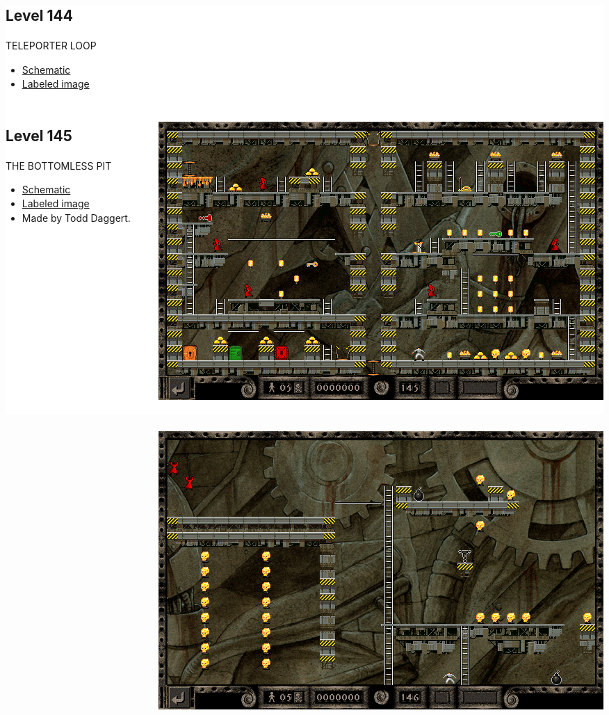 ## Level 144
TELEPORTER LOOP<br>
- [Schematic](pngs_schema/144_s.png)
- <a href="pngs_labeled/LRO_MMR_1P - 144 - INDU - TELEPORTER LOOP.png">Labeled image</a>
<br clear=all><br>

<img src="pngs/145.png" align=right style="padding: 10px 0px 0px 5px;">

## Level 145
THE BOTTOMLESS PIT<br>
- [Schematic](pngs_schema/145_s.png)
- <a href="pngs_labeled/LRO_MMR_1P - 145 - INDU - THE BOTTOMLESS PIT.png">Labeled image</a>
- Made by Todd Daggert.
<br clear=all><br>

<img src="pngs/146.png" align=right style="padding: 10px 0px 0px 5px;">

